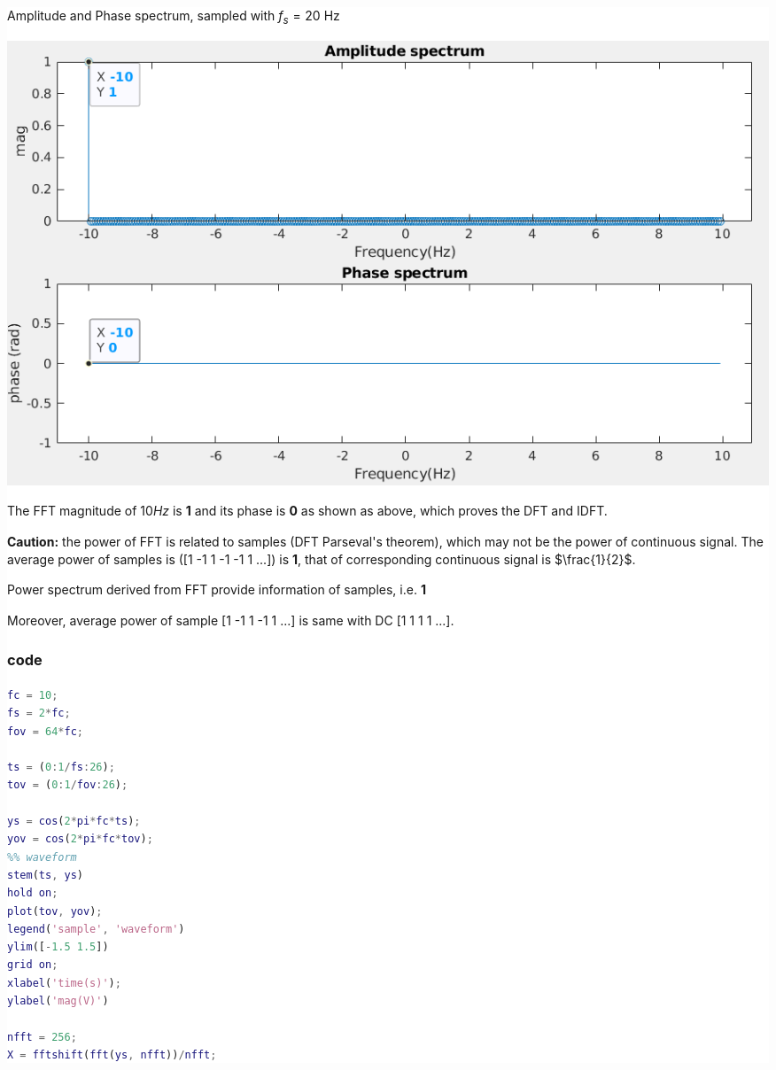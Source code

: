 

Amplitude and Phase spectrum, sampled with $f_s=20$ Hz

![image-20220427174557915](dc-nyquist-fft/image-20220427174557915.png)

The FFT magnitude of $10Hz$ is **1** and its phase is **0** as shown as above, which proves the DFT and IDFT.

**Caution:** the power of FFT is related to samples (DFT Parseval's theorem), which may not be the power of continuous signal. The average power of samples is ([1 -1 1 -1 -1 1 ...]) is **1**, that of corresponding continuous signal is  $\frac{1}{2}$.

Power spectrum derived from FFT provide information of samples, i.e. **1**

Moreover, average power of sample [1 -1 1 -1 1 ...] is same with DC [1 1 1 1 ...].

### code 

```matlab
fc = 10;
fs = 2*fc;
fov = 64*fc;

ts = (0:1/fs:26);
tov = (0:1/fov:26);

ys = cos(2*pi*fc*ts);
yov = cos(2*pi*fc*tov);
%% waveform
stem(ts, ys)
hold on;
plot(tov, yov);
legend('sample', 'waveform')
ylim([-1.5 1.5])
grid on;
xlabel('time(s)');
ylabel('mag(V)')

nfft = 256;
X = fftshift(fft(ys, nfft))/nfft;
```